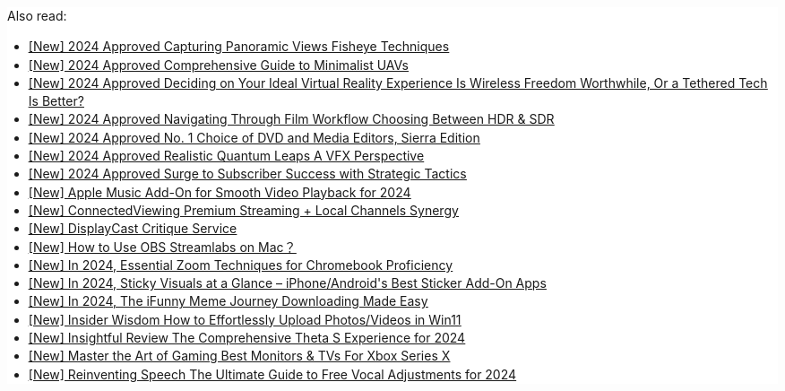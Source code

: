<ins class="adsbygoogle"
     style="display:block"
     data-ad-format="autorelaxed"
     data-ad-client="ca-pub-7571918770474297"
     data-ad-slot="1223367746"></ins>



<ins class="adsbygoogle"
     style="display:block"
     data-ad-client="ca-pub-7571918770474297"
     data-ad-slot="8358498916"
     data-ad-format="auto"
     data-full-width-responsive="true"></ins>




<span class="atpl-alsoreadstyle">Also read:</span>
<div><ul>
<li><a href="https://fox-access.techidaily.com/new-2024-approved-capturing-panoramic-views-fisheye-techniques/"><u>[New] 2024 Approved  Capturing Panoramic Views  Fisheye Techniques</u></a></li>
<li><a href="https://fox-access.techidaily.com/new-2024-approved-comprehensive-guide-to-minimalist-uavs/"><u>[New] 2024 Approved  Comprehensive Guide to Minimalist UAVs</u></a></li>
<li><a href="https://fox-access.techidaily.com/new-2024-approved-deciding-on-your-ideal-virtual-reality-experience-is-wireless-freedom-worthwhile-or-a-tethered-tech-is-better/"><u>[New] 2024 Approved  Deciding on Your Ideal Virtual Reality Experience  Is Wireless Freedom Worthwhile, Or a Tethered Tech Is Better?</u></a></li>
<li><a href="https://fox-access.techidaily.com/new-2024-approved-navigating-through-film-workflow-choosing-between-hdr-and-sdr/"><u>[New] 2024 Approved  Navigating Through Film Workflow  Choosing Between HDR & SDR</u></a></li>
<li><a href="https://fox-access.techidaily.com/new-2024-approved-no-1-choice-of-dvd-and-media-editors-sierra-edition/"><u>[New] 2024 Approved  No. 1 Choice of DVD and Media Editors, Sierra Edition</u></a></li>
<li><a href="https://fox-access.techidaily.com/new-2024-approved-realistic-quantum-leaps-a-vfx-perspective/"><u>[New] 2024 Approved  Realistic Quantum Leaps  A VFX Perspective</u></a></li>
<li><a href="https://youtube-zero.techidaily.com/024-approved-surge-to-subscriber-success-with-strategic-tactics/"><u>[New] 2024 Approved  Surge to Subscriber Success with Strategic Tactics</u></a></li>
<li><a href="https://fox-access.techidaily.com/new-apple-music-add-on-for-smooth-video-playback-for-2024/"><u>[New] Apple Music Add-On for Smooth Video Playback for 2024</u></a></li>
<li><a href="https://fox-access.techidaily.com/new-connectedviewing-premium-streaming-plus-local-channels-synergy/"><u>[New] ConnectedViewing  Premium Streaming + Local Channels Synergy</u></a></li>
<li><a href="https://screen-sharing-recording.techidaily.com/new-displaycast-critique-service/"><u>[New] DisplayCast Critique Service</u></a></li>
<li><a href="https://fox-access.techidaily.com/new-how-to-use-obs-streamlabs-on-mac/"><u>[New] How to Use OBS Streamlabs on Mac？</u></a></li>
<li><a href="https://fox-access.techidaily.com/new-in-2024-essential-zoom-techniques-for-chromebook-proficiency/"><u>[New] In 2024, Essential Zoom Techniques for Chromebook Proficiency</u></a></li>
<li><a href="https://fox-access.techidaily.com/new-in-2024-sticky-visuals-at-a-glance-iphoneandroids-best-sticker-add-on-apps/"><u>[New] In 2024, Sticky Visuals at a Glance – iPhone/Android's Best Sticker Add-On Apps</u></a></li>
<li><a href="https://fox-access.techidaily.com/new-in-2024-the-ifunny-meme-journey-downloading-made-easy/"><u>[New] In 2024, The iFunny Meme Journey  Downloading Made Easy</u></a></li>
<li><a href="https://fox-access.techidaily.com/new-insider-wisdom-how-to-effortlessly-upload-photosvideos-in-win11/"><u>[New] Insider Wisdom  How to Effortlessly Upload Photos/Videos in Win11</u></a></li>
<li><a href="https://fox-access.techidaily.com/new-insightful-review-the-comprehensive-theta-s-experience-for-2024/"><u>[New] Insightful Review  The Comprehensive Theta S Experience for 2024</u></a></li>
<li><a href="https://extra-guidance.techidaily.com/new-master-the-art-of-gaming-best-monitors-and-tvs-for-xbox-series-x/"><u>[New] Master the Art of Gaming  Best Monitors & TVs For Xbox Series X</u></a></li>
<li><a href="https://fox-access.techidaily.com/new-reinventing-speech-the-ultimate-guide-to-free-vocal-adjustments-for-2024/"><u>[New] Reinventing Speech  The Ultimate Guide to Free Vocal Adjustments for 2024</u></a></li>